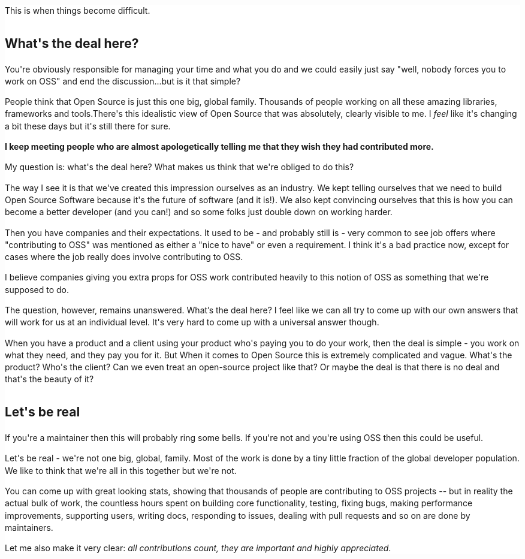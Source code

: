 This is when things become difficult.

## What's the deal here?

You're obviously responsible for managing your time and what you do and we could easily just say "well, nobody forces you to work on OSS" and end the discussion...but is it that simple?

People think that Open Source is just this one big, global family. Thousands of people working on all these amazing libraries, frameworks and tools.There's this idealistic view of Open Source that was absolutely, clearly visible to me. I *feel* like it's changing a bit these days but it's still there for sure.

**I keep meeting people who are almost apologetically telling me that they wish they had contributed more.**

My question is: what's the deal here? What makes us think that we're obliged to do this?

The way I see it is that we've created this impression ourselves as an industry. We kept telling ourselves that we need to build Open Source Software because it's the future of software (and it is!). We also kept convincing ourselves that this is how you can become a better developer (and you can!) and so some folks just double down on working harder.

Then you have companies and their expectations. It used to be - and probably still is - very common to see job offers where "contributing to OSS" was mentioned as either a "nice to have" or even a requirement. I think it's a bad practice now, except for cases where the job really does involve contributing to OSS.

I believe companies giving you extra props for OSS work contributed heavily to this notion of OSS as something that we're supposed to do.

The question, however, remains unanswered. What’s the deal here? I feel like we can all try to come up with our own answers that will work for us at an individual level. It's very hard to come up with a universal answer though.

When you have a product and a client using your product who's paying you to do your work, then the deal is simple - you work on what they need, and they pay you for it. But When it comes to Open Source this is extremely complicated and vague. What's the product? Who's the client? Can we even treat an open-source project like that? Or maybe the deal is that there is no deal and that's the beauty of it?

## Let's be real

If you're a maintainer then this will probably ring some bells. If you're not and you're using OSS then this could be useful.

Let's be real - we're not one big, global, family. Most of the work is done by a tiny little fraction of the global developer population. We like to think that we're all in this together but we're not.

You can come up with great looking stats, showing that thousands of people are contributing to OSS projects -- but in reality the actual bulk of work, the countless hours spent on building core functionality, testing, fixing bugs, making performance improvements, supporting users, writing docs, responding to issues, dealing with pull requests and so on are done by maintainers.

Let me also make it very clear: *all contributions count, they are important and highly appreciated*.
